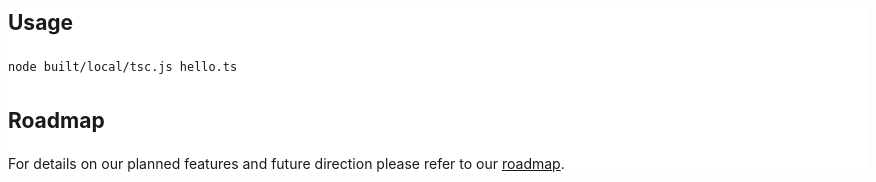 
## Usage

```bash
node built/local/tsc.js hello.ts
```


## Roadmap

For details on our planned features and future direction please refer to our [roadmap](https://github.com/microsoft/TypeScript/wiki/Roadmap).
